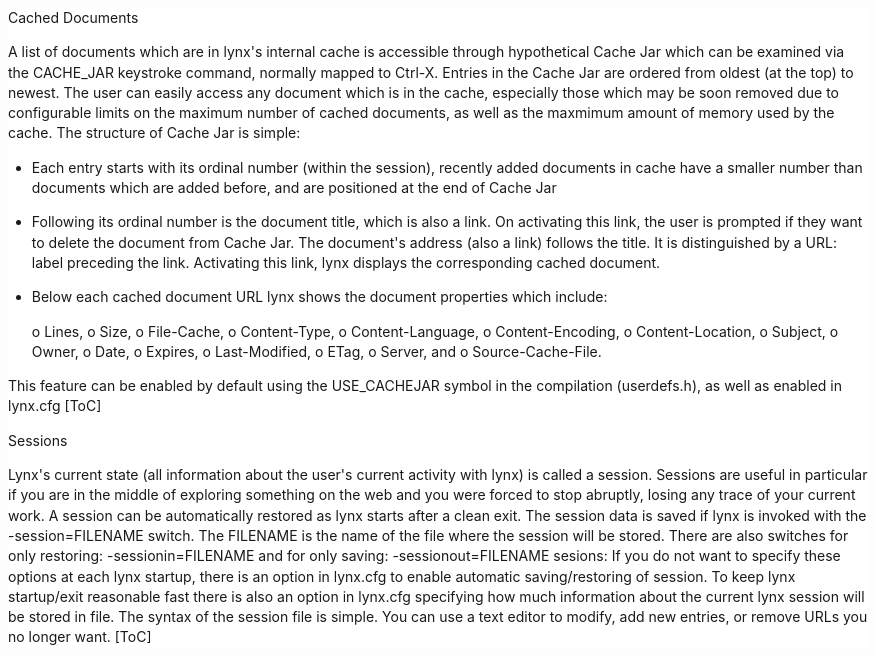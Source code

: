 Cached Documents

A list of documents which are in lynx's internal cache is accessible through
hypothetical Cache Jar which can be examined via the CACHE_JAR keystroke
command, normally mapped to Ctrl-X.
Entries in the Cache Jar are ordered from oldest (at the top) to newest. The
user can easily access any document which is in the cache, especially those
which may be soon removed due to configurable limits on the maximum number of
cached documents, as well as the maxmimum amount of memory used by the cache.
The structure of Cache Jar is simple:

* Each entry starts with its ordinal number (within the session), recently
  added documents in cache have a smaller number than documents which are added
  before, and are positioned at the end of Cache Jar
* Following its ordinal number is the document title, which is also a link. On
  activating this link, the user is prompted if they want to delete the
  document from Cache Jar. The document's address (also a link) follows the
  title. It is distinguished by a URL: label preceding the link. Activating
  this link, lynx displays the corresponding cached document.
* Below each cached document URL lynx shows the document properties which
  include:

  o Lines,
  o Size,
  o File-Cache,
  o Content-Type,
  o Content-Language,
  o Content-Encoding,
  o Content-Location,
  o Subject,
  o Owner,
  o Date,
  o Expires,
  o Last-Modified,
  o ETag,
  o Server, and
  o Source-Cache-File.


This feature can be enabled by default using the USE_CACHEJAR symbol in the
compilation (userdefs.h), as well as enabled in lynx.cfg
[ToC]

Sessions

Lynx's current state (all information about the user's current activity with
lynx) is called a session. Sessions are useful in particular if you are in the
middle of exploring something on the web and you were forced to stop abruptly,
losing any trace of your current work.
A session can be automatically restored as lynx starts after a clean exit. The
session data is saved if lynx is invoked with the -session=FILENAME switch. The
FILENAME is the name of the file where the session will be stored.
There are also switches for only restoring: -sessionin=FILENAME and for only
saving: -sessionout=FILENAME sesions:
If you do not want to specify these options at each lynx startup, there is an
option in lynx.cfg to enable automatic saving/restoring of session. To keep
lynx startup/exit reasonable fast there is also an option in lynx.cfg
specifying how much information about the current lynx session will be stored
in file.
The syntax of the session file is simple. You can use a text editor to modify,
add new entries, or remove URLs you no longer want.
[ToC]

